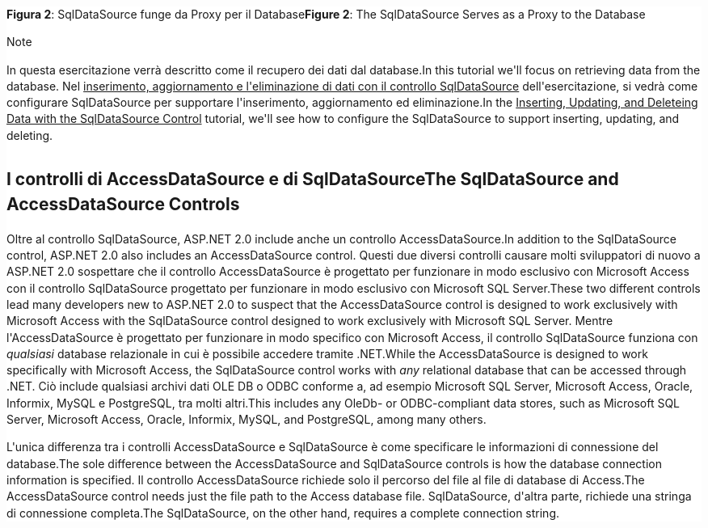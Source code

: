 <span data-ttu-id="7c338-131">**Figura 2**: SqlDataSource funge da Proxy per il Database</span><span class="sxs-lookup"><span data-stu-id="7c338-131">**Figure 2**: The SqlDataSource Serves as a Proxy to the Database</span></span>


> [!NOTE]
> <span data-ttu-id="7c338-132">In questa esercitazione verrà descritto come il recupero dei dati dal database.</span><span class="sxs-lookup"><span data-stu-id="7c338-132">In this tutorial we'll focus on retrieving data from the database.</span></span> <span data-ttu-id="7c338-133">Nel [inserimento, aggiornamento e l'eliminazione di dati con il controllo SqlDataSource](inserting-updating-and-deleting-data-with-the-sqldatasource-vb.md) dell'esercitazione, si vedrà come configurare SqlDataSource per supportare l'inserimento, aggiornamento ed eliminazione.</span><span class="sxs-lookup"><span data-stu-id="7c338-133">In the [Inserting, Updating, and Deleteing Data with the SqlDataSource Control](inserting-updating-and-deleting-data-with-the-sqldatasource-vb.md) tutorial, we'll see how to configure the SqlDataSource to support inserting, updating, and deleting.</span></span>


## <a name="the-sqldatasource-and-accessdatasource-controls"></a><span data-ttu-id="7c338-134">I controlli di AccessDataSource e di SqlDataSource</span><span class="sxs-lookup"><span data-stu-id="7c338-134">The SqlDataSource and AccessDataSource Controls</span></span>

<span data-ttu-id="7c338-135">Oltre al controllo SqlDataSource, ASP.NET 2.0 include anche un controllo AccessDataSource.</span><span class="sxs-lookup"><span data-stu-id="7c338-135">In addition to the SqlDataSource control, ASP.NET 2.0 also includes an AccessDataSource control.</span></span> <span data-ttu-id="7c338-136">Questi due diversi controlli causare molti sviluppatori di nuovo a ASP.NET 2.0 sospettare che il controllo AccessDataSource è progettato per funzionare in modo esclusivo con Microsoft Access con il controllo SqlDataSource progettato per funzionare in modo esclusivo con Microsoft SQL Server.</span><span class="sxs-lookup"><span data-stu-id="7c338-136">These two different controls lead many developers new to ASP.NET 2.0 to suspect that the AccessDataSource control is designed to work exclusively with Microsoft Access with the SqlDataSource control designed to work exclusively with Microsoft SQL Server.</span></span> <span data-ttu-id="7c338-137">Mentre l'AccessDataSource è progettato per funzionare in modo specifico con Microsoft Access, il controllo SqlDataSource funziona con *qualsiasi* database relazionale in cui è possibile accedere tramite .NET.</span><span class="sxs-lookup"><span data-stu-id="7c338-137">While the AccessDataSource is designed to work specifically with Microsoft Access, the SqlDataSource control works with *any* relational database that can be accessed through .NET.</span></span> <span data-ttu-id="7c338-138">Ciò include qualsiasi archivi dati OLE DB o ODBC conforme a, ad esempio Microsoft SQL Server, Microsoft Access, Oracle, Informix, MySQL e PostgreSQL, tra molti altri.</span><span class="sxs-lookup"><span data-stu-id="7c338-138">This includes any OleDb- or ODBC-compliant data stores, such as Microsoft SQL Server, Microsoft Access, Oracle, Informix, MySQL, and PostgreSQL, among many others.</span></span>

<span data-ttu-id="7c338-139">L'unica differenza tra i controlli AccessDataSource e SqlDataSource è come specificare le informazioni di connessione del database.</span><span class="sxs-lookup"><span data-stu-id="7c338-139">The sole difference between the AccessDataSource and SqlDataSource controls is how the database connection information is specified.</span></span> <span data-ttu-id="7c338-140">Il controllo AccessDataSource richiede solo il percorso del file al file di database di Access.</span><span class="sxs-lookup"><span data-stu-id="7c338-140">The AccessDataSource control needs just the file path to the Access database file.</span></span> <span data-ttu-id="7c338-141">SqlDataSource, d'altra parte, richiede una stringa di connessione completa.</span><span class="sxs-lookup"><span data-stu-id="7c338-141">The SqlDataSource, on the other hand, requires a complete connection string.</span></span>
